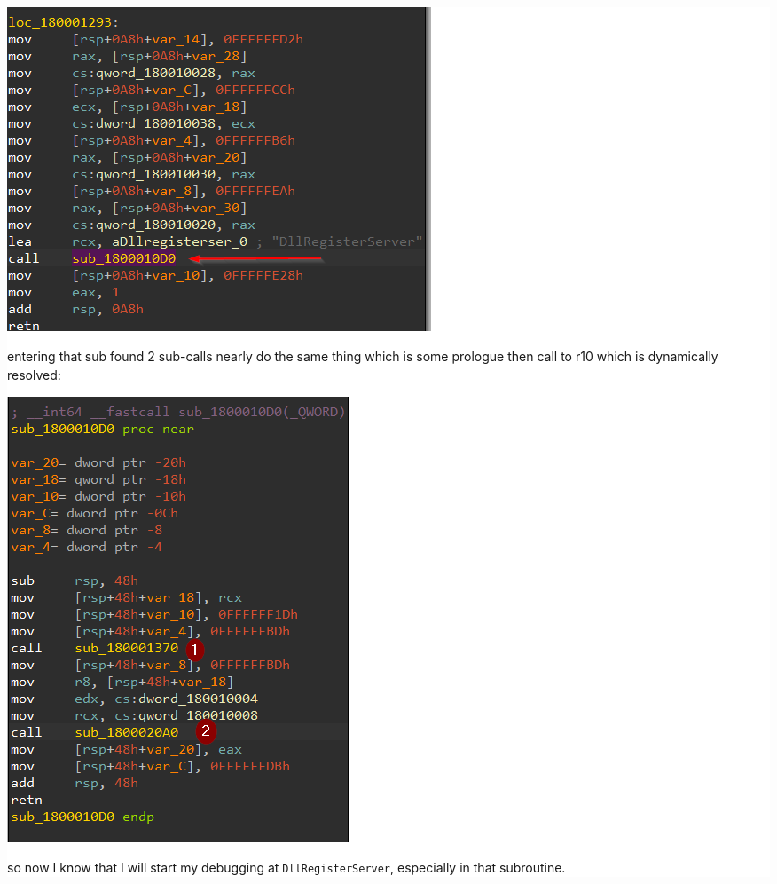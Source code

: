 ![](/assets/images/malware-analysis/IcedID/AS_DllRegisterServer_1.png)

entering that sub found 2 sub-calls nearly do the same thing which is some prologue then call to r10 which is dynamically resolved:

![](/assets/images/malware-analysis/IcedID/AS_DllRegisterServer_2.png)

so now I know that I will start my debugging at `DllRegisterServer`, especially in that subroutine.
